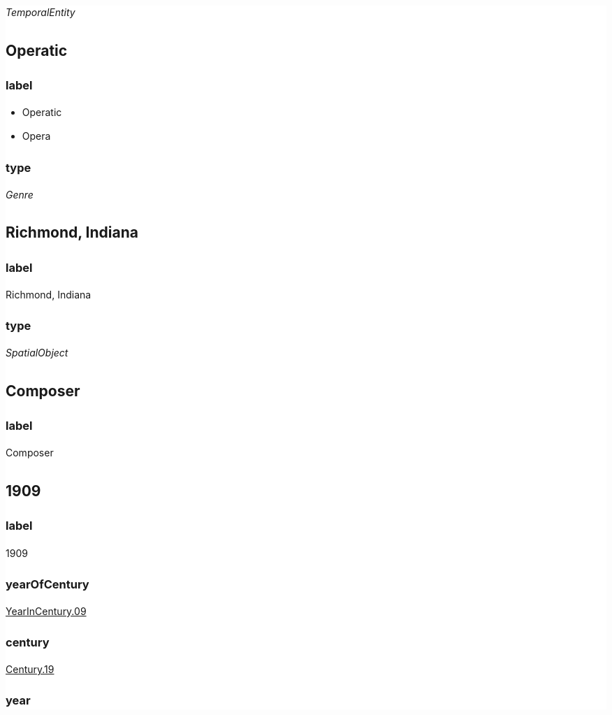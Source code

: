 
*TemporalEntity*

## Operatic

### label

 - Operatic

 - Opera

### type


*Genre*

## Richmond, Indiana

### label


Richmond, Indiana

### type


*SpatialObject*

## Composer

### label


Composer

## 1909

### label


1909

### yearOfCentury


[YearInCentury.09](#YearInCentury.09)

### century


[Century.19](#Century.19)

### year

